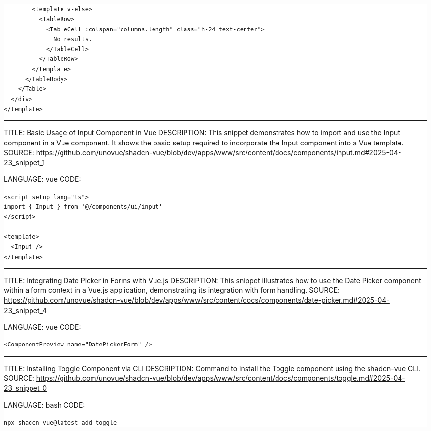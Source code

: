```
        <template v-else>
          <TableRow>
            <TableCell :colspan="columns.length" class="h-24 text-center">
              No results.
            </TableCell>
          </TableRow>
        </template>
      </TableBody>
    </Table>
  </div>
</template>
```

----------------------------------------

TITLE: Basic Usage of Input Component in Vue
DESCRIPTION: This snippet demonstrates how to import and use the Input component in a Vue component. It shows the basic setup required to incorporate the Input component into a Vue template.
SOURCE: https://github.com/unovue/shadcn-vue/blob/dev/apps/www/src/content/docs/components/input.md#2025-04-23_snippet_1

LANGUAGE: vue
CODE:
```
<script setup lang="ts">
import { Input } from '@/components/ui/input'
</script>

<template>
  <Input />
</template>
```

----------------------------------------

TITLE: Integrating Date Picker in Forms with Vue.js
DESCRIPTION: This snippet illustrates how to use the Date Picker component within a form context in a Vue.js application, demonstrating its integration with form handling.
SOURCE: https://github.com/unovue/shadcn-vue/blob/dev/apps/www/src/content/docs/components/date-picker.md#2025-04-23_snippet_4

LANGUAGE: vue
CODE:
```
<ComponentPreview name="DatePickerForm" />
```

----------------------------------------

TITLE: Installing Toggle Component via CLI
DESCRIPTION: Command to install the Toggle component using the shadcn-vue CLI.
SOURCE: https://github.com/unovue/shadcn-vue/blob/dev/apps/www/src/content/docs/components/toggle.md#2025-04-23_snippet_0

LANGUAGE: bash
CODE:
```
npx shadcn-vue@latest add toggle
```
